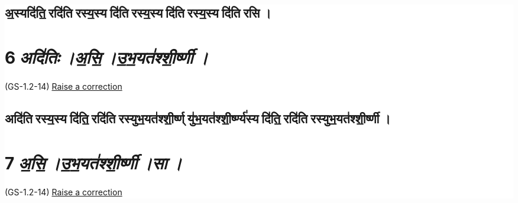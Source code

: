 ## अ॒स्यदि॑ति॒ रदि॑ति रस्य॒स्य दि॑ति रस्य॒स्य दि॑ति रस्य॒स्य दि॑ति रसि । ##


# 6  _अदि॑तिः ।अ॒सि॒ ।उ॒भ॒यत॑श्शी॒र्ष्णी ।_ #  



(GS-1.2-14) [Raise a correction](https://github.com/hvram1/baraha2unicode/issues/new?title=Panchasat+-+TS+1.2.4.2+Vakhyam+-6&body=%E0%A4%85%E0%A4%A6%E0%A4%BF%E0%A5%91%E0%A4%A4%E0%A4%BF%E0%A4%83+%E0%A5%A4%E0%A4%85%E0%A5%92%E0%A4%B8%E0%A4%BF%E0%A5%92+%E0%A5%A4%E0%A4%89%E0%A5%92%E0%A4%AD%E0%A5%92%E0%A4%AF%E0%A4%A4%E0%A5%91%E0%A4%B6%E0%A5%8D%E0%A4%B6%E0%A5%80%E0%A5%92%E0%A4%B0%E0%A5%8D%E0%A4%B7%E0%A5%8D%E0%A4%A3%E0%A5%80+%E0%A5%A4%0A%0A%0A%E0%A4%85%E0%A4%A6%E0%A4%BF%E0%A5%91%E0%A4%A4%E0%A4%BF+%E0%A4%B0%E0%A4%B8%E0%A5%8D%E0%A4%AF%E0%A5%92%E0%A4%B8%E0%A5%8D%E0%A4%AF+%E0%A4%A6%E0%A4%BF%E0%A5%91%E0%A4%A4%E0%A4%BF%E0%A5%92+%E0%A4%B0%E0%A4%A6%E0%A4%BF%E0%A5%91%E0%A4%A4%E0%A4%BF+%E0%A4%B0%E0%A4%B8%E0%A5%8D%E0%A4%AF%E0%A5%81%E0%A4%AD%E0%A5%92%E0%A4%AF%E0%A4%A4%E0%A5%91%E0%A4%B6%E0%A5%8D%E0%A4%B6%E0%A5%80%E0%A5%92%E0%A4%B0%E0%A5%8D%E0%A4%B7%E0%A5%8D%E0%A4%A3%E0%A5%8D+%E0%A4%AF%E0%A5%81%E0%A5%91%E0%A4%AD%E0%A5%92%E0%A4%AF%E0%A4%A4%E0%A5%91%E0%A4%B6%E0%A5%8D%E0%A4%B6%E0%A5%80%E0%A5%92%E0%A4%B0%E0%A5%8D%E0%A4%B7%E0%A5%8D%E0%A4%A3%E0%A5%8D%E0%A4%AF%E0%A5%91%E0%A4%B8%E0%A5%8D%E0%A4%AF+%E0%A4%A6%E0%A4%BF%E0%A5%91%E0%A4%A4%E0%A4%BF%E0%A5%92+%E0%A4%B0%E0%A4%A6%E0%A4%BF%E0%A5%91%E0%A4%A4%E0%A4%BF+%E0%A4%B0%E0%A4%B8%E0%A5%8D%E0%A4%AF%E0%A5%81%E0%A4%AD%E0%A5%92%E0%A4%AF%E0%A4%A4%E0%A5%91%E0%A4%B6%E0%A5%8D%E0%A4%B6%E0%A5%80%E0%A5%92%E0%A4%B0%E0%A5%8D%E0%A4%B7%E0%A5%8D%E0%A4%A3%E0%A5%80+%E0%A5%A4&labels=%E0%A4%A4%E0%A5%88%E0%A4%A4%E0%A5%8D%E0%A4%B0%E0%A4%BF%E0%A4%AF+%E0%A4%B8%E0%A4%82%E0%A4%B8%E0%A4%BF%E0%A4%A4%E0%A4%BE+%E0%A4%98%E0%A4%A8+%E0%A4%AA%E0%A4%BE%E0%A4%A0)

## अदि॑ति रस्य॒स्य दि॑ति॒ रदि॑ति रस्युभ॒यत॑श्शी॒र्ष्ण् यु॑भ॒यत॑श्शी॒र्ष्ण्य॑स्य दि॑ति॒ रदि॑ति रस्युभ॒यत॑श्शी॒र्ष्णी । ##


# 7  _अ॒सि॒ ।उ॒भ॒यत॑श्शी॒र्ष्णी ।सा ।_ #  



(GS-1.2-14) [Raise a correction](https://github.com/hvram1/baraha2unicode/issues/new?title=Panchasat+-+TS+1.2.4.2+Vakhyam+-7&body=%E0%A4%85%E0%A5%92%E0%A4%B8%E0%A4%BF%E0%A5%92+%E0%A5%A4%E0%A4%89%E0%A5%92%E0%A4%AD%E0%A5%92%E0%A4%AF%E0%A4%A4%E0%A5%91%E0%A4%B6%E0%A5%8D%E0%A4%B6%E0%A5%80%E0%A5%92%E0%A4%B0%E0%A5%8D%E0%A4%B7%E0%A5%8D%E0%A4%A3%E0%A5%80+%E0%A5%A4%E0%A4%B8%E0%A4%BE+%E0%A5%A4%0A%0A%0A%E0%A4%85%E0%A5%92%E0%A4%B8%E0%A5%8D%E0%A4%AF%E0%A5%81%E0%A5%92%E0%A4%AD%E0%A5%92%E0%A4%AF%E0%A4%A4%E0%A5%91%E0%A4%B6%E0%A5%8D%E0%A4%B6%E0%A5%80%E0%A5%92%E0%A4%B0%E0%A5%8D%E0%A4%B7%E0%A5%8D%E0%A4%A3%E0%A5%8D+%E0%A4%AF%E0%A5%81%E0%A5%91%E0%A4%AD%E0%A5%92%E0%A4%AF%E0%A4%A4%E0%A5%91%E0%A4%B6%E0%A5%8D%E0%A4%B6%E0%A5%80%E0%A5%92%E0%A4%B0%E0%A5%8D%E0%A4%B7%E0%A5%8D%E0%A4%A3%E0%A5%8D+%E0%A4%AF%E0%A5%91%E0%A4%B8%E0%A5%8D%E0%A4%AF+%E0%A4%B8%E0%A5%8D%E0%A4%AF%E0%A5%81%E0%A4%AD%E0%A5%92%E0%A4%AF%E0%A4%A4%E0%A5%91%E0%A4%B6%E0%A5%8D%E0%A4%B6%E0%A5%80%E0%A5%92%E0%A4%B0%E0%A5%8D%E0%A4%B7%E0%A5%8D%E0%A4%A3%E0%A5%80+%E0%A4%B8%E0%A4%BE+%E0%A4%B8%E0%A5%8B%E0%A4%AD%E0%A5%92%E0%A4%AF%E0%A4%A4%E0%A5%91%E0%A4%B6%E0%A5%8D%E0%A4%B6%E0%A5%80%E0%A5%92%E0%A4%B0%E0%A5%8D%E0%A4%B7%E0%A5%8D%E0%A4%A3%E0%A5%8D+%E0%A4%AF%E0%A5%91%E0%A4%B8%E0%A5%8D%E0%A4%AF%E0%A4%B8%E0%A5%8D%E0%A4%AF%E0%A5%81%E0%A4%AD%E0%A5%92%E0%A4%AF%E0%A4%A4%E0%A5%91%E0%A4%B6%E0%A5%8D%E0%A4%B6%E0%A5%80%E0%A5%92%E0%A4%B0%E0%A5%8D%E0%A4%B7%E0%A5%8D%E0%A4%A3%E0%A5%80+%E0%A4%B8%E0%A4%BE+%E0%A5%A4&labels=%E0%A4%A4%E0%A5%88%E0%A4%A4%E0%A5%8D%E0%A4%B0%E0%A4%BF%E0%A4%AF+%E0%A4%B8%E0%A4%82%E0%A4%B8%E0%A4%BF%E0%A4%A4%E0%A4%BE+%E0%A4%98%E0%A4%A8+%E0%A4%AA%E0%A4%BE%E0%A4%A0)
